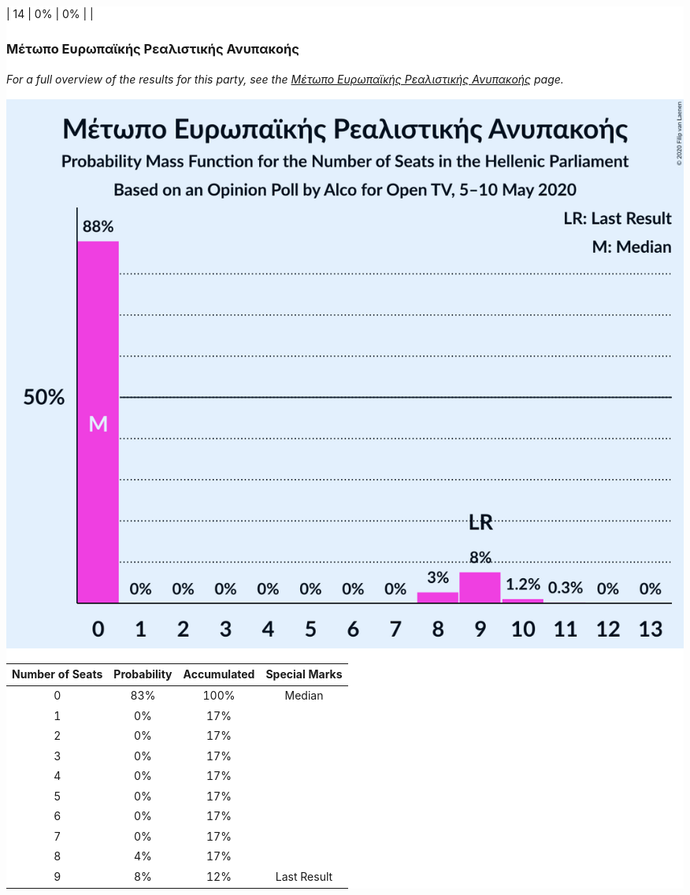 | 14 | 0% | 0% |  |

### Μέτωπο Ευρωπαϊκής Ρεαλιστικής Ανυπακοής

*For a full overview of the results for this party, see the [Μέτωπο Ευρωπαϊκής Ρεαλιστικής Ανυπακοής](party-μέτωποευρωπαϊκήςρεαλιστικήςανυπακοής.html) page.*

![Graph with seats probability mass function not yet produced](2020-05-10-Alco-seats-pmf-μέτωποευρωπαϊκήςρεαλιστικήςανυπακοής.png "Seats Probability Mass Function")

| Number of Seats | Probability | Accumulated | Special Marks |
|:---------------:|:-----------:|:-----------:|:-------------:|
| 0 | 83% | 100% | Median |
| 1 | 0% | 17% |  |
| 2 | 0% | 17% |  |
| 3 | 0% | 17% |  |
| 4 | 0% | 17% |  |
| 5 | 0% | 17% |  |
| 6 | 0% | 17% |  |
| 7 | 0% | 17% |  |
| 8 | 4% | 17% |  |
| 9 | 8% | 12% | Last Result |